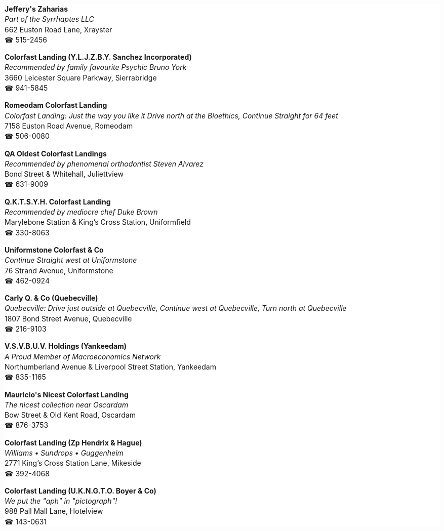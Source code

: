 **Jeffery's Zaharias**  
_Part of the Syrrhaptes LLC_  
662 Euston Road Lane, Xrayster  
☎ 515-2456

**Colorfast Landing (Y.L.J.Z.B.Y. Sanchez Incorporated)**  
_Recommended by family favourite Psychic Bruno York_  
3660 Leicester Square Parkway, Sierrabridge  
☎ 941-5845

**Romeodam Colorfast Landing**  
_Colorfast Landing: Just the way you like it 
Drive north at the Bioethics, Continue Straight for 64 feet_  
7158 Euston Road Avenue, Romeodam  
☎ 506-0080

**QA Oldest Colorfast Landings**  
_Recommended by phenomenal orthodontist Steven Alvarez_  
Bond Street & Whitehall, Juliettview  
☎ 631-9009

**Q.K.T.S.Y.H. Colorfast Landing**  
_Recommended by mediocre chef Duke Brown_  
Marylebone Station & King’s Cross Station, Uniformfield  
☎ 330-8063

**Uniformstone Colorfast & Co**  
_Continue Straight west at Uniformstone_  
76 Strand Avenue, Uniformstone  
☎ 462-0924

**Carly Q. & Co (Quebecville)**  
_Quebecville: Drive just outside at Quebecville, Continue west at Quebecville, Turn north at Quebecville_  
1807 Bond Street Avenue, Quebecville  
☎ 216-9103

**V.S.V.B.U.V. Holdings (Yankeedam)**  
_A Proud Member of Macroeconomics Network_  
Northumberland Avenue & Liverpool Street Station, Yankeedam  
☎ 835-1165

**Mauricio's Nicest Colorfast Landing**  
_The nicest collection near Oscardam_  
Bow Street & Old Kent Road, Oscardam  
☎ 876-3753

**Colorfast Landing (Zp Hendrix & Hague)**  
_Williams • Sundrops • Guggenheim_  
2771 King’s Cross Station Lane, Mikeside  
☎ 392-4068

**Colorfast Landing (U.K.N.G.T.O. Boyer & Co)**  
_We put the "aph" in "pictograph"!_  
988 Pall Mall Lane, Hotelview  
☎ 143-0631
